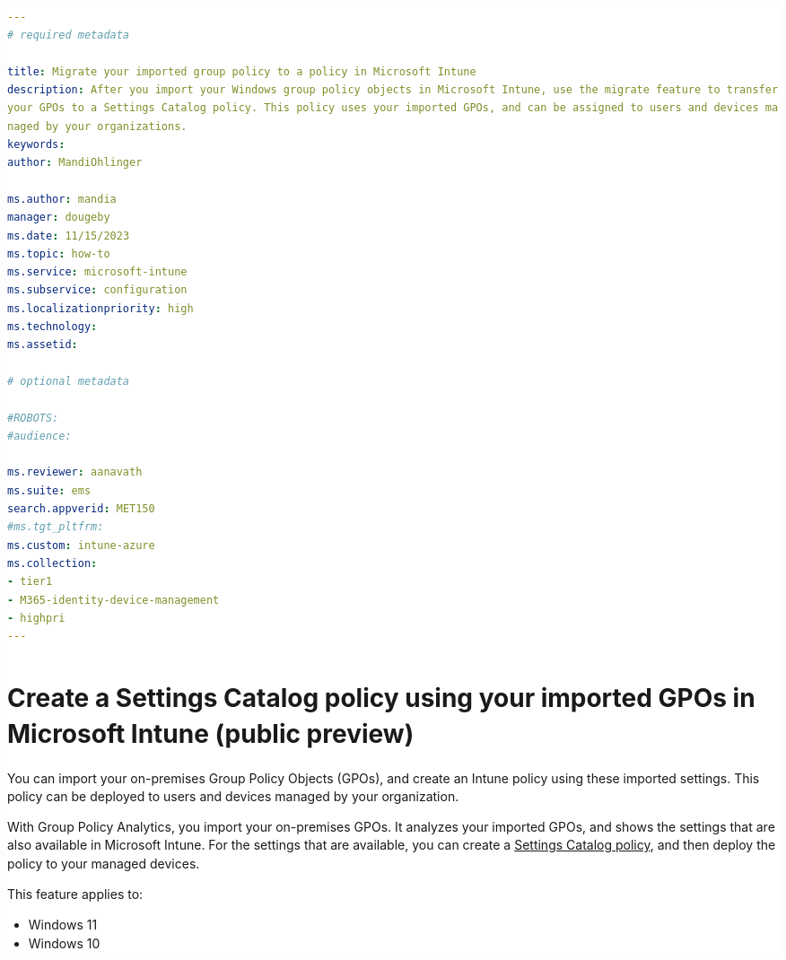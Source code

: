 ```yaml
---
# required metadata

title: Migrate your imported group policy to a policy in Microsoft Intune
description: After you import your Windows group policy objects in Microsoft Intune, use the migrate feature to transfer your GPOs to a Settings Catalog policy. This policy uses your imported GPOs, and can be assigned to users and devices managed by your organizations.
keywords:
author: MandiOhlinger

ms.author: mandia
manager: dougeby
ms.date: 11/15/2023
ms.topic: how-to
ms.service: microsoft-intune
ms.subservice: configuration
ms.localizationpriority: high
ms.technology:
ms.assetid:

# optional metadata

#ROBOTS:
#audience:

ms.reviewer: aanavath
ms.suite: ems
search.appverid: MET150
#ms.tgt_pltfrm:
ms.custom: intune-azure
ms.collection:
- tier1
- M365-identity-device-management
- highpri
---
```


# Create a Settings Catalog policy using your imported GPOs in Microsoft Intune (public preview)

You can import your on-premises Group Policy Objects (GPOs), and create an Intune policy using these imported settings. This policy can be deployed to users and devices managed by your organization.

With Group Policy Analytics, you import your on-premises GPOs. It analyzes your imported GPOs, and shows the settings that are also available in Microsoft Intune. For the settings that are available, you can create a [Settings Catalog policy](settings-catalog.md), and then deploy the policy to your managed devices.

This feature applies to:

- Windows 11
- Windows 10
